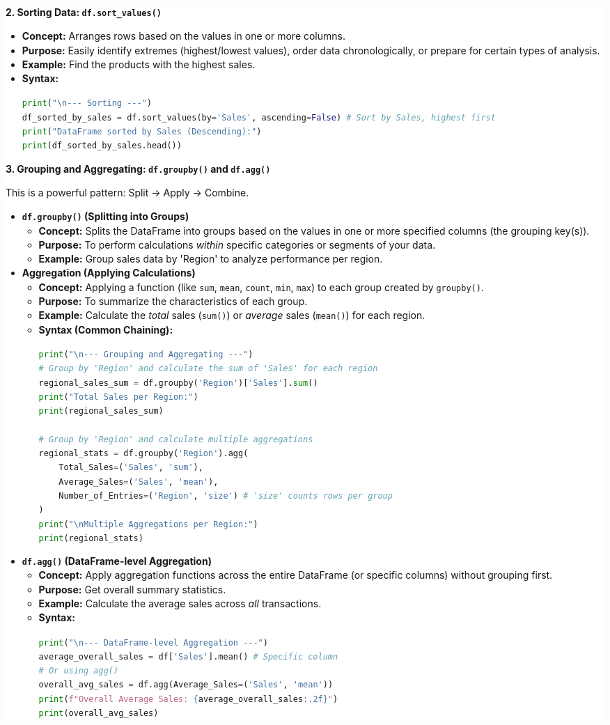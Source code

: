 **2. Sorting Data: `df.sort_values()`**

*   **Concept:** Arranges rows based on the values in one or more columns.
*   **Purpose:** Easily identify extremes (highest/lowest values), order data chronologically, or prepare for certain types of analysis.
*   **Example:** Find the products with the highest sales.
*   **Syntax:**
    ```python
    print("\n--- Sorting ---")
    df_sorted_by_sales = df.sort_values(by='Sales', ascending=False) # Sort by Sales, highest first
    print("DataFrame sorted by Sales (Descending):")
    print(df_sorted_by_sales.head())
    ```

**3. Grouping and Aggregating: `df.groupby()` and `df.agg()`**

This is a powerful pattern: Split -> Apply -> Combine.

*   **`df.groupby()` (Splitting into Groups)**
    *   **Concept:** Splits the DataFrame into groups based on the values in one or more specified columns (the grouping key(s)).
    *   **Purpose:** To perform calculations *within* specific categories or segments of your data.
    *   **Example:** Group sales data by 'Region' to analyze performance per region.
*   **Aggregation (Applying Calculations)**
    *   **Concept:** Applying a function (like `sum`, `mean`, `count`, `min`, `max`) to each group created by `groupby()`.
    *   **Purpose:** To summarize the characteristics of each group.
    *   **Example:** Calculate the *total* sales (`sum()`) or *average* sales (`mean()`) for each region.
    *   **Syntax (Common Chaining):**
        ```python
        print("\n--- Grouping and Aggregating ---")
        # Group by 'Region' and calculate the sum of 'Sales' for each region
        regional_sales_sum = df.groupby('Region')['Sales'].sum()
        print("Total Sales per Region:")
        print(regional_sales_sum)

        # Group by 'Region' and calculate multiple aggregations
        regional_stats = df.groupby('Region').agg(
            Total_Sales=('Sales', 'sum'),
            Average_Sales=('Sales', 'mean'),
            Number_of_Entries=('Region', 'size') # 'size' counts rows per group
        )
        print("\nMultiple Aggregations per Region:")
        print(regional_stats)
        ```
*   **`df.agg()` (DataFrame-level Aggregation)**
    *   **Concept:** Apply aggregation functions across the entire DataFrame (or specific columns) without grouping first.
    *   **Purpose:** Get overall summary statistics.
    *   **Example:** Calculate the average sales across *all* transactions.
    *   **Syntax:**
        ```python
        print("\n--- DataFrame-level Aggregation ---")
        average_overall_sales = df['Sales'].mean() # Specific column
        # Or using agg()
        overall_avg_sales = df.agg(Average_Sales=('Sales', 'mean'))
        print(f"Overall Average Sales: {average_overall_sales:.2f}")
        print(overall_avg_sales)
        ```